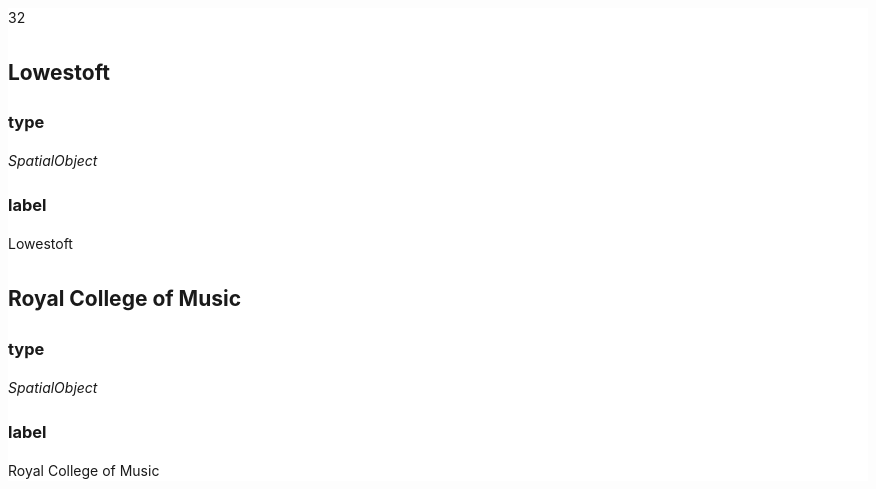 
32

## Lowestoft

### type


*SpatialObject*

### label


Lowestoft

## Royal College of Music

### type


*SpatialObject*

### label


Royal College of Music
